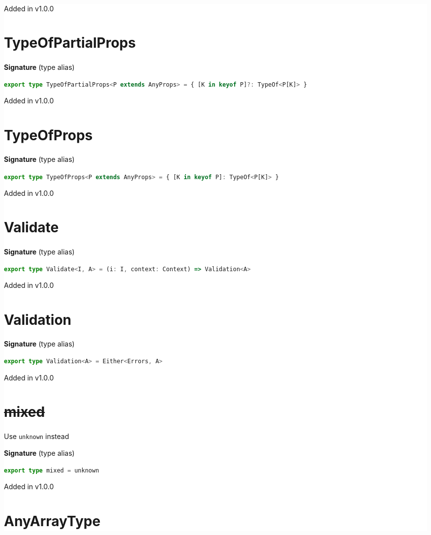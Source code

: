 Added in v1.0.0

# TypeOfPartialProps

**Signature** (type alias)

```ts
export type TypeOfPartialProps<P extends AnyProps> = { [K in keyof P]?: TypeOf<P[K]> }
```

Added in v1.0.0

# TypeOfProps

**Signature** (type alias)

```ts
export type TypeOfProps<P extends AnyProps> = { [K in keyof P]: TypeOf<P[K]> }
```

Added in v1.0.0

# Validate

**Signature** (type alias)

```ts
export type Validate<I, A> = (i: I, context: Context) => Validation<A>
```

Added in v1.0.0

# Validation

**Signature** (type alias)

```ts
export type Validation<A> = Either<Errors, A>
```

Added in v1.0.0

# ~~mixed~~

Use `unknown` instead

**Signature** (type alias)

```ts
export type mixed = unknown
```

Added in v1.0.0

# AnyArrayType


  [key: string]: Any
  [key: string]: Mixed